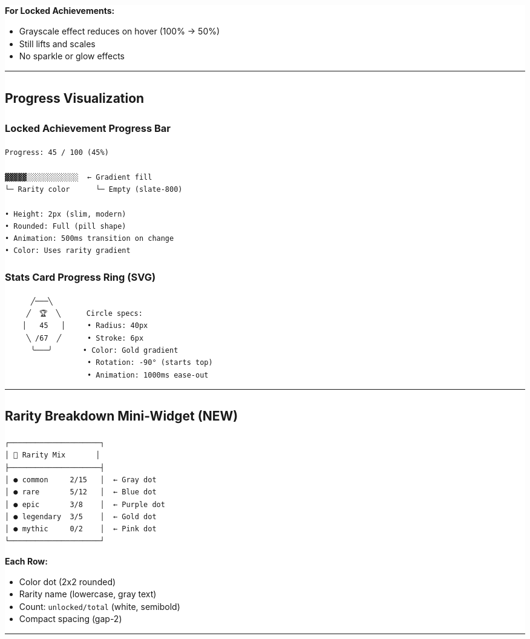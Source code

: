 **For Locked Achievements:**
- Grayscale effect reduces on hover (100% → 50%)
- Still lifts and scales
- No sparkle or glow effects

---

## Progress Visualization

### Locked Achievement Progress Bar
```
Progress: 45 / 100 (45%)

▓▓▓▓▓░░░░░░░░░░░░  ← Gradient fill
└─ Rarity color      └─ Empty (slate-800)

• Height: 2px (slim, modern)
• Rounded: Full (pill shape)
• Animation: 500ms transition on change
• Color: Uses rarity gradient
```

### Stats Card Progress Ring (SVG)
```
      ╱───╲
     ╱  🏆  ╲      Circle specs:
    │   45   │     • Radius: 40px
     ╲ /67  ╱      • Stroke: 6px
      ╰───╯       • Color: Gold gradient
                   • Rotation: -90° (starts top)
                   • Animation: 1000ms ease-out
```

---

## Rarity Breakdown Mini-Widget (NEW)

```
┌─────────────────────┐
│ 🏅 Rarity Mix       │
├─────────────────────┤
│ ● common     2/15   │  ← Gray dot
│ ● rare       5/12   │  ← Blue dot
│ ● epic       3/8    │  ← Purple dot
│ ● legendary  3/5    │  ← Gold dot
│ ● mythic     0/2    │  ← Pink dot
└─────────────────────┘
```

**Each Row:**
- Color dot (2x2 rounded)
- Rarity name (lowercase, gray text)
- Count: `unlocked/total` (white, semibold)
- Compact spacing (gap-2)

---